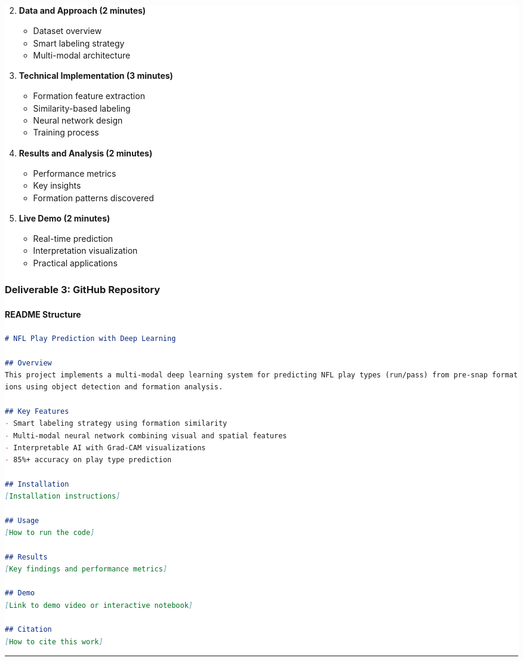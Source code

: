 2. **Data and Approach (2 minutes)**
   - Dataset overview
   - Smart labeling strategy
   - Multi-modal architecture

3. **Technical Implementation (3 minutes)**
   - Formation feature extraction
   - Similarity-based labeling
   - Neural network design
   - Training process

4. **Results and Analysis (2 minutes)**
   - Performance metrics
   - Key insights
   - Formation patterns discovered

5. **Live Demo (2 minutes)**
   - Real-time prediction
   - Interpretation visualization
   - Practical applications

### Deliverable 3: GitHub Repository

#### README Structure
```markdown
# NFL Play Prediction with Deep Learning

## Overview
This project implements a multi-modal deep learning system for predicting NFL play types (run/pass) from pre-snap formations using object detection and formation analysis.

## Key Features
- Smart labeling strategy using formation similarity
- Multi-modal neural network combining visual and spatial features
- Interpretable AI with Grad-CAM visualizations
- 85%+ accuracy on play type prediction

## Installation
[Installation instructions]

## Usage
[How to run the code]

## Results
[Key findings and performance metrics]

## Demo
[Link to demo video or interactive notebook]

## Citation
[How to cite this work]
```

---